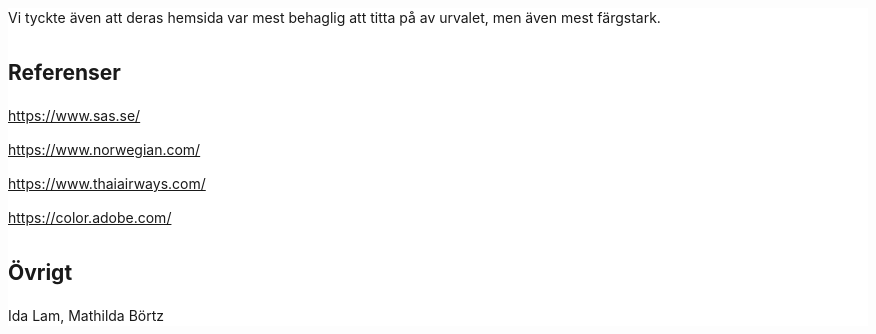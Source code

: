 Vi tyckte även att deras hemsida var mest behaglig att titta på av urvalet, men även mest färgstark.

Referenser
-----------------------

<a href="https://www.sas.se/">https://www.sas.se/</a>

<a href="https://www.norwegian.com/se/">https://www.norwegian.com/</a>

<a href="https://www.thaiairways.com/sv_SE/index.page">https://www.thaiairways.com/</a>

<a href="https://color.adobe.com/sv/create">https://color.adobe.com/</a>


Övrigt
-----------------------
Ida Lam, Mathilda Börtz
